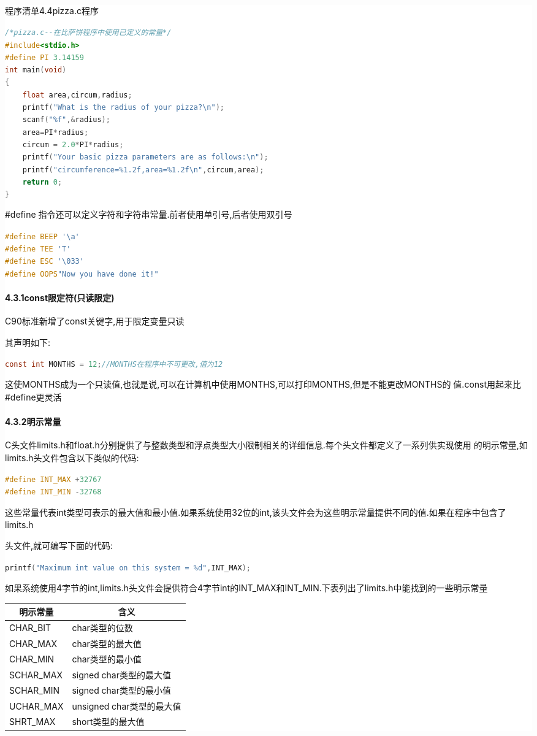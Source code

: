 程序清单4.4pizza.c程序

```c
/*pizza.c--在比萨饼程序中使用已定义的常量*/
#include<stdio.h>
#define PI 3.14159
int main(void)
{
    float area,circum,radius;
    printf("What is the radius of your pizza?\n");
    scanf("%f",&radius);
    area=PI*radius;
    circum = 2.0*PI*radius;
    printf("Your basic pizza parameters are as follows:\n");
    printf("circumference=%1.2f,area=%1.2f\n",circum,area);
    return 0;
}
```

#define 指令还可以定义字符和字符串常量.前者使用单引号,后者使用双引号

```c
#define BEEP '\a'
#define TEE 'T'
#define ESC	'\033'
#define OOPS"Now you have done it!"
```

#### 4.3.1const限定符(只读限定)

C90标准新增了const关键字,用于限定变量只读

其声明如下:
```c
const int MONTHS = 12;//MONTHS在程序中不可更改,值为12
```

这使MONTHS成为一个只读值,也就是说,可以在计算机中使用MONTHS,可以打印MONTHS,但是不能更改MONTHS的 值.const用起来比#define更灵活

#### 4.3.2明示常量

C头文件limits.h和float.h分别提供了与整数类型和浮点类型大小限制相关的详细信息.每个头文件都定义了一系列供实现使用 的明示常量,如limits.h头文件包含以下类似的代码:

```c
#define INT_MAX +32767
#define INT_MIN -32768
```

这些常量代表int类型可表示的最大值和最小值.如果系统使用32位的int,该头文件会为这些明示常量提供不同的值.如果在程序中包含了limits.h

头文件,就可编写下面的代码:

```c
printf("Maximum int value on this system = %d",INT_MAX);
```

如果系统使用4字节的int,limits.h头文件会提供符合4字节int的INT_MAX和INT_MIN.下表列出了limits.h中能找到的一些明示常量

| 明示常量   | 含义                           |
| ---------- | ------------------------------ |
| CHAR_BIT   | char类型的位数                 |
| CHAR_MAX   | char类型的最大值               |
| CHAR_MIN   | char类型的最小值               |
| SCHAR_MAX  | signed char类型的最大值        |
| SCHAR_MIN  | signed char类型的最小值        |
| UCHAR_MAX  | unsigned char类型的最大值      |
| SHRT_MAX   | short类型的最大值              |